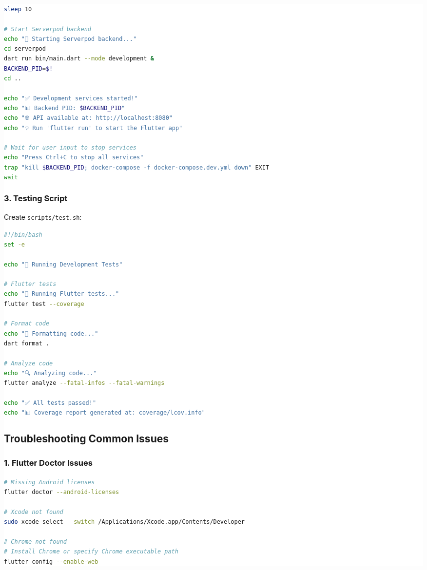 ```bash
sleep 10

# Start Serverpod backend
echo "🚀 Starting Serverpod backend..."
cd serverpod
dart run bin/main.dart --mode development &
BACKEND_PID=$!
cd ..

echo "✅ Development services started!"
echo "📊 Backend PID: $BACKEND_PID"
echo "🌐 API available at: http://localhost:8080"
echo "💡 Run 'flutter run' to start the Flutter app"

# Wait for user input to stop services
echo "Press Ctrl+C to stop all services"
trap "kill $BACKEND_PID; docker-compose -f docker-compose.dev.yml down" EXIT
wait
```

### 3. Testing Script
Create `scripts/test.sh`:
```bash
#!/bin/bash
set -e

echo "🧪 Running Development Tests"

# Flutter tests
echo "📱 Running Flutter tests..."
flutter test --coverage

# Format code
echo "📝 Formatting code..."
dart format .

# Analyze code
echo "🔍 Analyzing code..."
flutter analyze --fatal-infos --fatal-warnings

echo "✅ All tests passed!"
echo "📊 Coverage report generated at: coverage/lcov.info"
```

## Troubleshooting Common Issues

### 1. Flutter Doctor Issues
```bash
# Missing Android licenses
flutter doctor --android-licenses

# Xcode not found
sudo xcode-select --switch /Applications/Xcode.app/Contents/Developer

# Chrome not found
# Install Chrome or specify Chrome executable path
flutter config --enable-web
```
